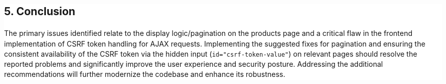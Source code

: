 ## 5. Conclusion

The primary issues identified relate to the display logic/pagination on the products page and a critical flaw in the frontend implementation of CSRF token handling for AJAX requests. Implementing the suggested fixes for pagination and ensuring the consistent availability of the CSRF token via the hidden input (`id="csrf-token-value"`) on relevant pages should resolve the reported problems and significantly improve the user experience and security posture. Addressing the additional recommendations will further modernize the codebase and enhance its robustness.
